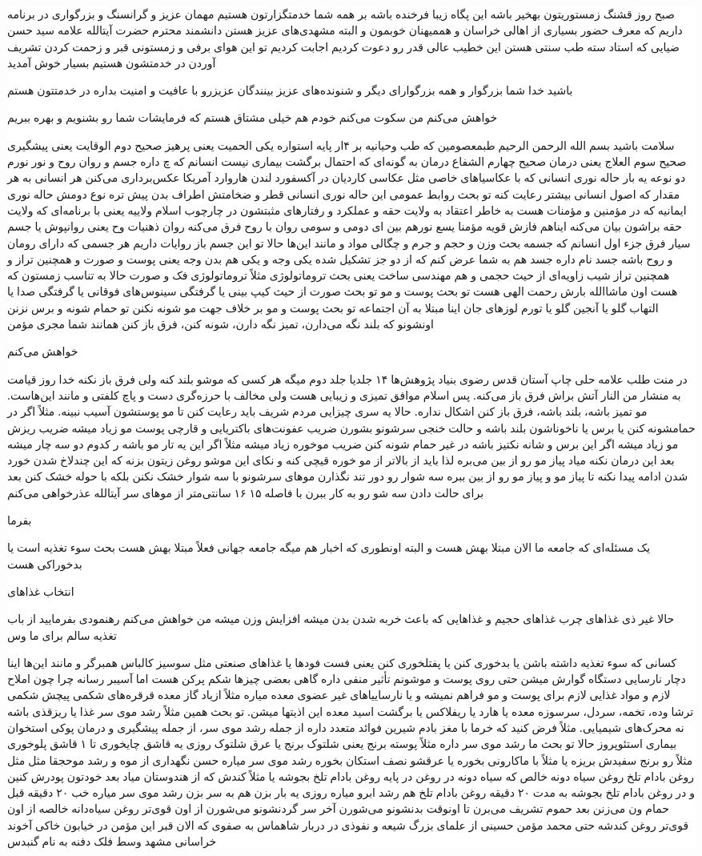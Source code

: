 صبح روز قشنگ زمستوریتون بهخیر باشه این پگاه زیبا فرخنده باشه بر همه شما خدمتگزارتون هستیم مهمان عزیز و گرانسنگ و بزرگواری در برنامه داریم که معرف حضور بسیاری از اهالی خراسان و هممیهنان خوبمون و البته مشهدی‌های عزیز هستن دانشمند محترم حضرت آیتالله علامه سید حسن ضیایی که استاد سته طب سنتی هستن این خطیب عالی قدر رو دعوت کردیم اجابت کردیم تو این هوای برفی و زمستونی قبر و زحمت کردن تشریف آوردن در خدمتشون هستیم بسیار خوش آمدید

باشید خدا شما بزرگوار و همه بزرگوارای دیگر و شنونده‌های عزیز بینندگان عزیزرو با عافیت و امنیت بداره در خدمتتون هستم

خواهش می‌کنم من سکوت می‌کنم خودم هم خیلی مشتاق هستم که فرمایشات شما رو بشنویم و بهره ببریم

سلامت باشید بسم الله الرحمن الرحیم طبمعصومین که طب وحیانیه بر ۴ار پایه استواره یکی الحمیت یعنی پرهیز صحیح دوم الوقایت یعنی پیشگیری صحیح سوم العلاج یعنی درمان صحیح چهارم الشفاع درمان به گونه‌ای که احتمال برگشت بیماری نیست انسانم که چ داره جسم و روان روح و نور نورم دو نوعه یه بار حاله نوری انسانی که با عکاسیاهای خاصی مثل عکاسی کاردیان در آکسفورد لندن هاروارد آمریکا عکس‌برداری می‌کنن هر انسانی به هر مقدار که اصول انسانی بیشتر رعایت کنه تو بحث روابط عمومی این حاله نوری انسانی قطر و ضخامتش اطراف بدن پیش تره نوع دومش حاله نوری ایمانیه که در مؤمنین و مؤمنات هست به خاطر اعتقاد به ولایت حقه و عملکرد و رفتارهای مثبتشون در چارچوب اسلام ولاییه یعنی با برنامه‌ای که ولایت حقه براشون بیان می‌کنه ایناهم فازش قویه مؤمنا یسع نورهم بین ای دومی و سومی روان با روح فرق می‌کنه روان ذهنیات وح یعنی روانپوش یا جسم سیار فرق جزء اول انسانم که جسمه بحث وزن و حجم و جرم و چگالی مواد و مانند این‌ها حالا تو این جسم باز روایات داریم هر جسمی که دارای رومان و روح باشه جسد نام داره جسد هم به شما عرض کنم که از دو جز تشکیل شده یکی وجه و یکی هم بدن وجه یعنی پوست و صورت و همچنین تراز و همچنین تراز شیب زاویه‌ای از حیث حجمی و هم مهندسی ساخت یعنی بحث تروماتولوژی مثلاً تروماتولوژی فک و صورت حالا به تناسب زمستون که هست اون ماشاالله بارش رحمت الهی هست تو بحث پوست و مو تو بحث صورت از حیث کیپ بینی یا گرفتگی سینوس‌های فوقانی یا گرفتگی صدا یا التهاب گلو یا آنجین گلو یا تورم لوزهای جان اینا مبتلا به آن اجتماعه تو بحث پوست و مو بر خلاف جهت مو شونه نکنن تو حمام شونه و برس نزنن اونشونو که بلند نگه می‌دارن، تمیز نگه دارن، شونه کنن، فرق باز کنن همانند شما مجری مؤمن

خواهش می‌کنم

در منت طلب علامه حلی چاپ آستان قدس رضوی بنیاد پژوهش‌ها ۱۴ جلدیا جلد دوم میگه هر کسی که موشو بلند کنه ولی فرق باز نکنه خدا روز قیامت به منشار من النار آتش براش فرق باز می‌کنه. پس اسلام موافق تمیزی و زیبایی هست ولی مخالف با حرزه‌گری دست و پاچ کلفتی و مانند این‌هاست. مو تمیز باشه، بلند باشه، فرق باز کنن اشکال نداره. حالا یه سری چیزایی مردم شریف باید رعایت کنن تا مو پوستشون آسیب نبینه. مثلاً اگر در حمامشونه کنن یا برس یا ناخوناشون بلند باشه و حالت خنجی سرشونو بشورن ضریب عفونت‌های باکتریایی و قارچی پوست مو زیاد میشه ضریب ریزش مو زیاد میشه اگر این برس و شانه نکتیز باشه در غیر حمام شونه کنن ضریب موخوره زیاد میشه مثلاً اگر این یه تار مو باشه ر کدوم دو سه چار میشه بعد این درمان نکنه میاد پیاز مو رو از بین می‌بره لذا باید از بالاتر از مو خوره قیچی کنه و نکای این موشو روغن زیتون بزنه که این چندلاخ شدن خورد شدن ادامه پیدا نکنه تا پیاز مو و پیاز مو رو از بین ببره سه شوار رو دور تند نگذارن موهای سرشونو با سه شوار خشک نکنن بلکه با حوله خشک کنن بعد برای حالت دادن سه شو رو به کار ببرن با فاصله ۱۵ ۱۶ سانتی‌متر از موهای سر آیتالله عذرخواهی می‌کنم

بفرما

یک مسئله‌ای که جامعه ما الان مبتلا بهش هست و البته اونطوری که اخبار هم میگه جامعه جهانی فعلاً مبتلا بهش هست بحث سوء تغذیه است یا بدخوراکی هست

انتخاب غذاهای

حالا غیر ذی غذاهای چرب غذاهای حجیم و غذاهایی که باعث خربه شدن بدن میشه افزایش وزن میشه من خواهش می‌کنم رهنمودی بفرمایید از باب تغذیه سالم برای ما وس

کسانی که سوء تغذیه داشته باشن یا بدخوری کنن یا پفتلخوری کنن یعنی فست فودها یا غذاهای صنعتی مثل سوسیز کالباس همبرگر و مانند این‌ها اینا دچار نارسایی دستگاه گوارش میشن حتی روی پوست و موشونم تأثیر منفی داره گاهی بعضی چیزها شکم پرکن هست اما آسیبر رسانه چرا چون املاح لازم و مواد غذایی لازم برای پوست و مو فراهم نمیشه و یا نارساییاهای غیر عضوی معده میاره مثلاً ازیاد گاز معده قرقره‌های شکمی پیچش شکمی ترشا وده، تخمه، سردل، سرسوزه معده یا هارد یا ریفلاکس یا برگشت اسید معده این اذیتها میشن. تو بحث همین مثلاً رشد موی سر غذا یا ریزقذی باشه نه محرک‌های شیمیایی. مثلاً فرض کنید که خرما با مغز بادم شیرین فوائد متعدد داره از جمله رشد موی سر، از جمله پیشگیری و درمان پوکی استخوان بیماری استئوپروز حالا تو بحث ما رشد موی سر داره مثلاً پوسته برنج یعنی شلتوک برنج یا عرق شلتوک روزی یه قاشق چایخوری تا ۱ قاشق پلوخوری مثلاً رو برنج سفیدش بریزه یا مثلاً با ماکارونی بخوره یا عرقشو نصف استکان بخوره رشد موی سر میاره حسن نگهداری از موه و رشد موحجقا مثل مثل روغن بادام تلخ روغن سیاه دونه خالص که سیاه دونه در روغن در پایه روغن بادام تلخ بجوشه یا مثلاً کندش که از هندوستان میاد بعد خودتون پودرش کنین و در روغن بادام تلخ بجوشه به مدت ۲۰ دقیقه روغن بادام تلخ هم رشد ابرو میاره روزی یه بار بزن هم به سر بزن رشد موی سر میاره خب ۲۰ دقیقه قبل حمام ون می‌زنن بعد حموم تشریف می‌برن تا اونوقت بدنشونو می‌شورن آخر سر گردنشونو می‌شورن از اون قوی‌تر روغن سیاه‌دانه خالصه از اون قوی‌تر روغن کندشه حتی محمد مؤمن حسینی از علمای بزرگ شیعه و نفوذی در دربار شاهماس به صفوی که الان قبر این مؤمن در خیابون خاکی آخوند خراسانی مشهد وسط فلک دفنه به نام گنبدس